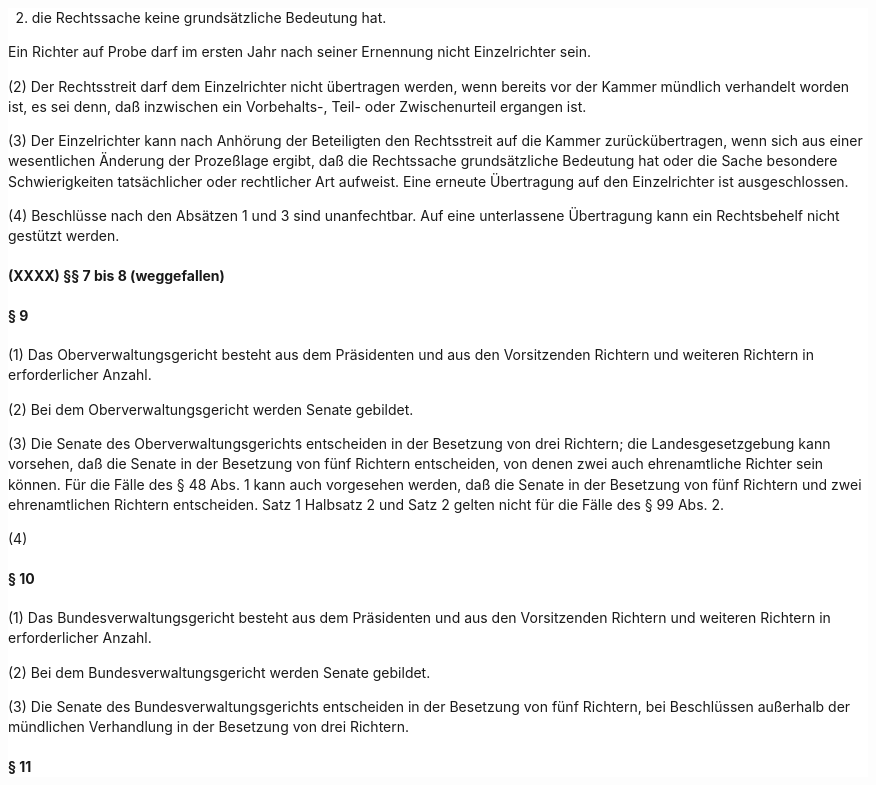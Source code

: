 
2.  die Rechtssache keine grundsätzliche Bedeutung hat.



Ein Richter auf Probe darf im ersten Jahr nach seiner Ernennung nicht
Einzelrichter sein.

(2) Der Rechtsstreit darf dem Einzelrichter nicht übertragen werden,
wenn bereits vor der Kammer mündlich verhandelt worden ist, es sei
denn, daß inzwischen ein Vorbehalts-, Teil- oder Zwischenurteil
ergangen ist.

(3) Der Einzelrichter kann nach Anhörung der Beteiligten den
Rechtsstreit auf die Kammer zurückübertragen, wenn sich aus einer
wesentlichen Änderung der Prozeßlage ergibt, daß die Rechtssache
grundsätzliche Bedeutung hat oder die Sache besondere Schwierigkeiten
tatsächlicher oder rechtlicher Art aufweist. Eine erneute Übertragung
auf den Einzelrichter ist ausgeschlossen.

(4) Beschlüsse nach den Absätzen 1 und 3 sind unanfechtbar. Auf eine
unterlassene Übertragung kann ein Rechtsbehelf nicht gestützt werden.


#### (XXXX) §§ 7 bis 8 (weggefallen)



#### § 9

(1) Das Oberverwaltungsgericht besteht aus dem Präsidenten und aus den
Vorsitzenden Richtern und weiteren Richtern in erforderlicher Anzahl.

(2) Bei dem Oberverwaltungsgericht werden Senate gebildet.

(3) Die Senate des Oberverwaltungsgerichts entscheiden in der
Besetzung von drei Richtern; die Landesgesetzgebung kann vorsehen, daß
die Senate in der Besetzung von fünf Richtern entscheiden, von denen
zwei auch ehrenamtliche Richter sein können. Für die Fälle des § 48
Abs. 1 kann auch vorgesehen werden, daß die Senate in der Besetzung
von fünf Richtern und zwei ehrenamtlichen Richtern entscheiden. Satz 1
Halbsatz 2 und Satz 2 gelten nicht für die Fälle des § 99 Abs. 2.

(4)


#### § 10

(1) Das Bundesverwaltungsgericht besteht aus dem Präsidenten und aus
den Vorsitzenden Richtern und weiteren Richtern in erforderlicher
Anzahl.

(2) Bei dem Bundesverwaltungsgericht werden Senate gebildet.

(3) Die Senate des Bundesverwaltungsgerichts entscheiden in der
Besetzung von fünf Richtern, bei Beschlüssen außerhalb der mündlichen
Verhandlung in der Besetzung von drei Richtern.


#### § 11

